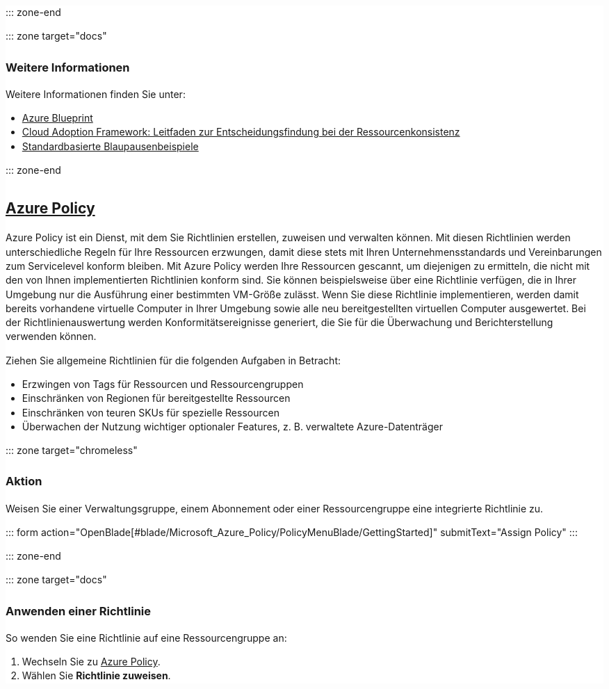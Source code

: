 ::: zone-end

::: zone target="docs"

### <a name="learn-more"></a>Weitere Informationen

Weitere Informationen finden Sie unter:

- [Azure Blueprint](https://docs.microsoft.com/azure/governance/blueprints)
- [Cloud Adoption Framework: Leitfaden zur Entscheidungsfindung bei der Ressourcenkonsistenz](../../decision-guides/resource-consistency/index.md)
- [Standardbasierte Blaupausenbeispiele](https://docs.microsoft.com/azure/governance/blueprints/samples/index#standards-based-blueprint-samples)

::: zone-end

## <a name="azure-policy"></a>[Azure Policy](#tab/AzurePolicy)

Azure Policy ist ein Dienst, mit dem Sie Richtlinien erstellen, zuweisen und verwalten können. Mit diesen Richtlinien werden unterschiedliche Regeln für Ihre Ressourcen erzwungen, damit diese stets mit Ihren Unternehmensstandards und Vereinbarungen zum Servicelevel konform bleiben. Mit Azure Policy werden Ihre Ressourcen gescannt, um diejenigen zu ermitteln, die nicht mit den von Ihnen implementierten Richtlinien konform sind. Sie können beispielsweise über eine Richtlinie verfügen, die in Ihrer Umgebung nur die Ausführung einer bestimmten VM-Größe zulässt. Wenn Sie diese Richtlinie implementieren, werden damit bereits vorhandene virtuelle Computer in Ihrer Umgebung sowie alle neu bereitgestellten virtuellen Computer ausgewertet. Bei der Richtlinienauswertung werden Konformitätsereignisse generiert, die Sie für die Überwachung und Berichterstellung verwenden können.

Ziehen Sie allgemeine Richtlinien für die folgenden Aufgaben in Betracht:

- Erzwingen von Tags für Ressourcen und Ressourcengruppen
- Einschränken von Regionen für bereitgestellte Ressourcen
- Einschränken von teuren SKUs für spezielle Ressourcen
- Überwachen der Nutzung wichtiger optionaler Features, z. B. verwaltete Azure-Datenträger

::: zone target="chromeless"

### <a name="action"></a>Aktion

Weisen Sie einer Verwaltungsgruppe, einem Abonnement oder einer Ressourcengruppe eine integrierte Richtlinie zu.

::: form action="OpenBlade[#blade/Microsoft_Azure_Policy/PolicyMenuBlade/GettingStarted]" submitText="Assign Policy" :::

::: zone-end

::: zone target="docs"

### <a name="apply-a-policy"></a>Anwenden einer Richtlinie

So wenden Sie eine Richtlinie auf eine Ressourcengruppe an:

1. Wechseln Sie zu [Azure Policy](https://portal.azure.com/#blade/Microsoft_Azure_Policy/PolicyMenuBlade/GettingStarted).
1. Wählen Sie **Richtlinie zuweisen**.
